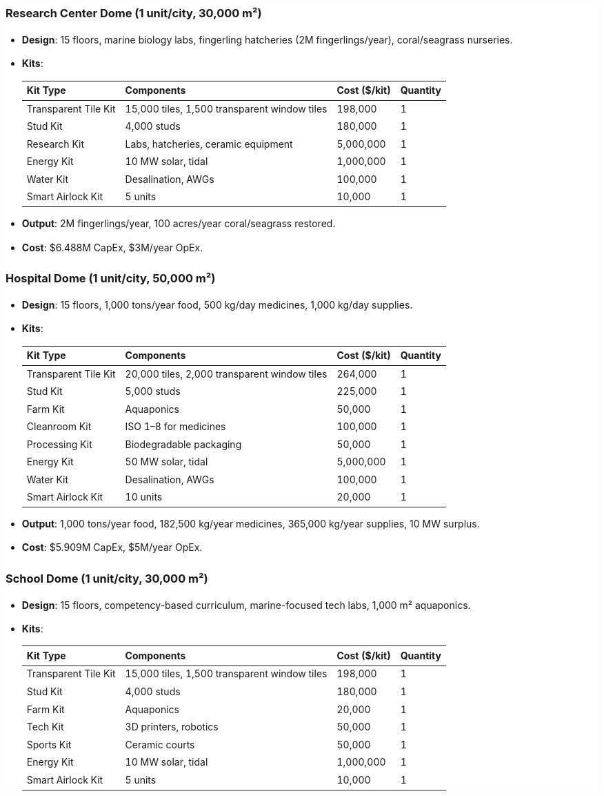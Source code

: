### Research Center Dome (1 unit/city, 30,000 m²)
- **Design**: 15 floors, marine biology labs, fingerling hatcheries (2M fingerlings/year), coral/seagrass nurseries.
- **Kits**:
  
  | Kit Type | Components | Cost ($/kit) | Quantity |
  |----------|------------|--------------|----------|
  | Transparent Tile Kit | 15,000 tiles, 1,500 transparent window tiles | 198,000 | 1 |
  | Stud Kit | 4,000 studs | 180,000 | 1 |
  | Research Kit | Labs, hatcheries, ceramic equipment | 5,000,000 | 1 |
  | Energy Kit | 10 MW solar, tidal | 1,000,000 | 1 |
  | Water Kit | Desalination, AWGs | 100,000 | 1 |
  | Smart Airlock Kit | 5 units | 10,000 | 1 |
  
- **Output**: 2M fingerlings/year, 100 acres/year coral/seagrass restored.
- **Cost**: $6.488M CapEx, $3M/year OpEx.

### Hospital Dome (1 unit/city, 50,000 m²)
- **Design**: 15 floors, 1,000 tons/year food, 500 kg/day medicines, 1,000 kg/day supplies.
- **Kits**:
  
  | Kit Type | Components | Cost ($/kit) | Quantity |
  |----------|------------|--------------|----------|
  | Transparent Tile Kit | 20,000 tiles, 2,000 transparent window tiles | 264,000 | 1 |
  | Stud Kit | 5,000 studs | 225,000 | 1 |
  | Farm Kit | Aquaponics | 50,000 | 1 |
  | Cleanroom Kit | ISO 1–8 for medicines | 100,000 | 1 |
  | Processing Kit | Biodegradable packaging | 50,000 | 1 |
  | Energy Kit | 50 MW solar, tidal | 5,000,000 | 1 |
  | Water Kit | Desalination, AWGs | 100,000 | 1 |
  | Smart Airlock Kit | 10 units | 20,000 | 1 |
  
- **Output**: 1,000 tons/year food, 182,500 kg/year medicines, 365,000 kg/year supplies, 10 MW surplus.
- **Cost**: $5.909M CapEx, $5M/year OpEx.

### School Dome (1 unit/city, 30,000 m²)
- **Design**: 15 floors, competency-based curriculum, marine-focused tech labs, 1,000 m² aquaponics.
- **Kits**:
  
  | Kit Type | Components | Cost ($/kit) | Quantity |
  |----------|------------|--------------|----------|
  | Transparent Tile Kit | 15,000 tiles, 1,500 transparent window tiles | 198,000 | 1 |
  | Stud Kit | 4,000 studs | 180,000 | 1 |
  | Farm Kit | Aquaponics | 20,000 | 1 |
  | Tech Kit | 3D printers, robotics | 50,000 | 1 |
  | Sports Kit | Ceramic courts | 50,000 | 1 |
  | Energy Kit | 10 MW solar, tidal | 1,000,000 | 1 |
  | Smart Airlock Kit | 5 units | 10,000 | 1 |
